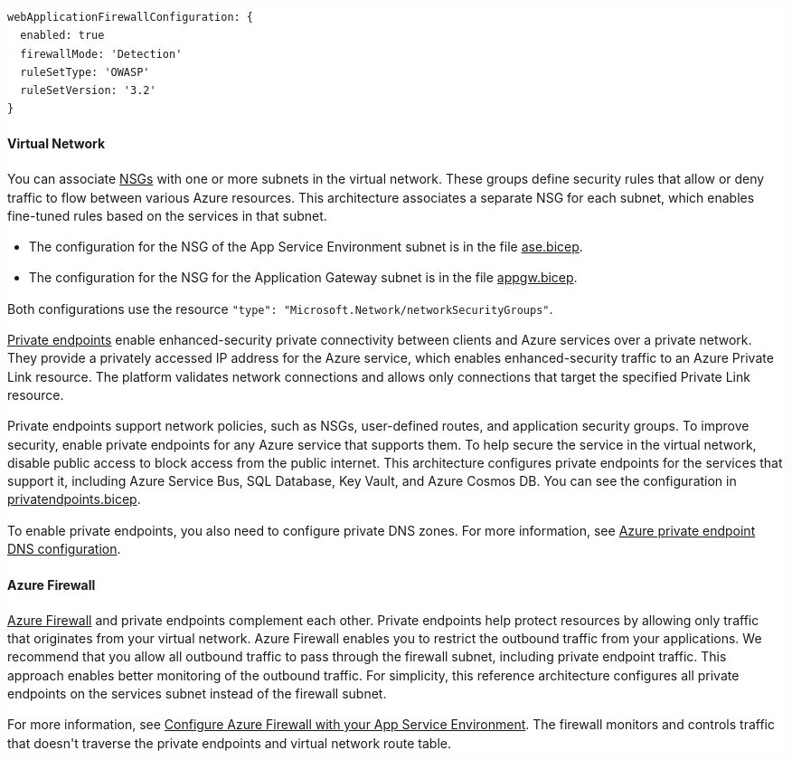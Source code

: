 ```bicep
webApplicationFirewallConfiguration: {
  enabled: true
  firewallMode: 'Detection'
  ruleSetType: 'OWASP'
  ruleSetVersion: '3.2'
}
```

#### Virtual Network

You can associate [NSGs](/azure/virtual-network/security-overview#how-traffic-is-evaluated) with one or more subnets in the virtual network. These groups define security rules that allow or deny traffic to flow between various Azure resources. This architecture associates a separate NSG for each subnet, which enables fine-tuned rules based on the services in that subnet.

- The configuration for the NSG of the App Service Environment subnet is in the file [ase.bicep](https://github.com/mspnp/app-service-environments-ILB-deployments/blob/master/deployment/templates/ase.bicep).

- The configuration for the NSG for the Application Gateway subnet is in the file [appgw.bicep](https://github.com/mspnp/app-service-environments-ILB-deployments/blob/master/deployment/templates/appgw.bicep).

Both configurations use the resource `"type": "Microsoft.Network/networkSecurityGroups"`.

[Private endpoints](/azure/private-link/private-endpoint-overview) enable enhanced-security private connectivity between clients and Azure services over a private network. They provide a privately accessed IP address for the Azure service, which enables enhanced-security traffic to an Azure Private Link resource. The platform validates network connections and allows only connections that target the specified Private Link resource. 

Private endpoints support network policies, such as NSGs, user-defined routes, and application security groups. To improve security, enable private endpoints for any Azure service that supports them. To help secure the service in the virtual network, disable public access to block access from the public internet. This architecture configures private endpoints for the services that support it, including Azure Service Bus, SQL Database, Key Vault, and Azure Cosmos DB. You can see the configuration in [privatendpoints.bicep](https://github.com/mspnp/app-service-environments-ILB-deployments/blob/master/deployment/templates/privateendpoints.bicep).

To enable private endpoints, you also need to configure private DNS zones. For more information, see [Azure private endpoint DNS configuration](/azure/private-link/private-endpoint-dns).

#### Azure Firewall

[Azure Firewall](/azure/firewall/overview) and private endpoints complement each other. Private endpoints help protect resources by allowing only traffic that originates from your virtual network. Azure Firewall enables you to restrict the outbound traffic from your applications. We recommend that you allow all outbound traffic to pass through the firewall subnet, including private endpoint traffic. This approach enables better monitoring of the outbound traffic. For simplicity, this reference architecture configures all private endpoints on the services subnet instead of the firewall subnet.

For more information, see [Configure Azure Firewall with your App Service Environment](/azure/app-service/environment/networking#network-routing). The firewall monitors and controls traffic that doesn't traverse the private endpoints and virtual network route table.
